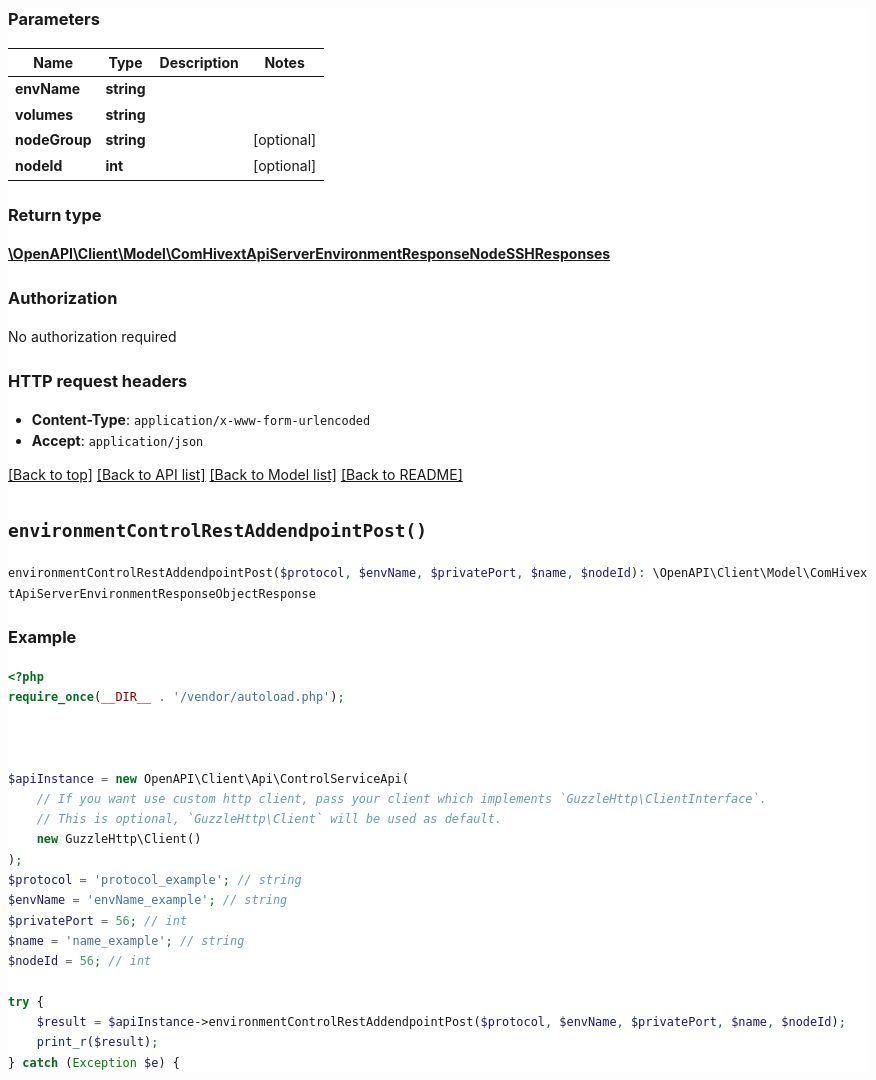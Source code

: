 ```php
```

### Parameters

| Name | Type | Description  | Notes |
| ------------- | ------------- | ------------- | ------------- |
| **envName** | **string**|  | |
| **volumes** | **string**|  | |
| **nodeGroup** | **string**|  | [optional] |
| **nodeId** | **int**|  | [optional] |

### Return type

[**\OpenAPI\Client\Model\ComHivextApiServerEnvironmentResponseNodeSSHResponses**](../Model/ComHivextApiServerEnvironmentResponseNodeSSHResponses.md)

### Authorization

No authorization required

### HTTP request headers

- **Content-Type**: `application/x-www-form-urlencoded`
- **Accept**: `application/json`

[[Back to top]](#) [[Back to API list]](../../README.md#endpoints)
[[Back to Model list]](../../README.md#models)
[[Back to README]](../../README.md)

## `environmentControlRestAddendpointPost()`

```php
environmentControlRestAddendpointPost($protocol, $envName, $privatePort, $name, $nodeId): \OpenAPI\Client\Model\ComHivextApiServerEnvironmentResponseObjectResponse
```



### Example

```php
<?php
require_once(__DIR__ . '/vendor/autoload.php');



$apiInstance = new OpenAPI\Client\Api\ControlServiceApi(
    // If you want use custom http client, pass your client which implements `GuzzleHttp\ClientInterface`.
    // This is optional, `GuzzleHttp\Client` will be used as default.
    new GuzzleHttp\Client()
);
$protocol = 'protocol_example'; // string
$envName = 'envName_example'; // string
$privatePort = 56; // int
$name = 'name_example'; // string
$nodeId = 56; // int

try {
    $result = $apiInstance->environmentControlRestAddendpointPost($protocol, $envName, $privatePort, $name, $nodeId);
    print_r($result);
} catch (Exception $e) {
```